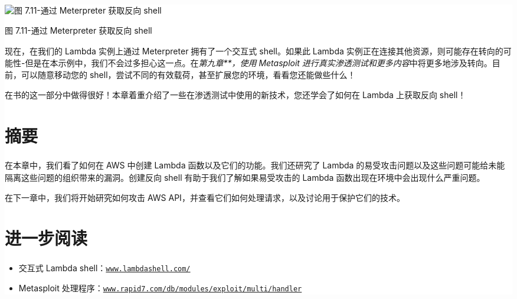 ![图 7.11-通过 Meterpreter 获取反向 shell](img/Figure_7.11_B15630.jpg)

图 7.11-通过 Meterpreter 获取反向 shell

现在，在我们的 Lambda 实例上通过 Meterpreter 拥有了一个交互式 shell。如果此 Lambda 实例正在连接其他资源，则可能存在转向的可能性-但是在本示例中，我们不会过多担心这一点。在*第九章**，使用 Metasploit 进行真实渗透测试和更多内容*中将更多地涉及转向。目前，可以随意移动您的 shell，尝试不同的有效载荷，甚至扩展您的环境，看看您还能做些什么！

在书的这一部分中做得很好！本章着重介绍了一些在渗透测试中使用的新技术，您还学会了如何在 Lambda 上获取反向 shell！

# 摘要

在本章中，我们看了如何在 AWS 中创建 Lambda 函数以及它们的功能。我们还研究了 Lambda 的易受攻击问题以及这些问题可能给未能隔离这些问题的组织带来的漏洞。创建反向 shell 有助于我们了解如果易受攻击的 Lambda 函数出现在环境中会出现什么严重问题。

在下一章中，我们将开始研究如何攻击 AWS API，并查看它们如何处理请求，以及讨论用于保护它们的技术。

# 进一步阅读

+   交互式 Lambda shell：[`www.lambdashell.com/`](http://www.lambdashell.com/)

+   Metasploit 处理程序：[`www.rapid7.com/db/modules/exploit/multi/handler`](https://www.rapid7.com/db/modules/exploit/multi/handler)
